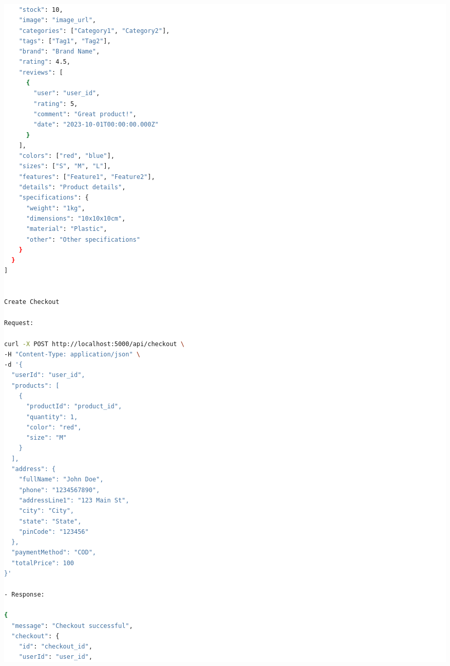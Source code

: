 ```sh
    "stock": 10,
    "image": "image_url",
    "categories": ["Category1", "Category2"],
    "tags": ["Tag1", "Tag2"],
    "brand": "Brand Name",
    "rating": 4.5,
    "reviews": [
      {
        "user": "user_id",
        "rating": 5,
        "comment": "Great product!",
        "date": "2023-10-01T00:00:00.000Z"
      }
    ],
    "colors": ["red", "blue"],
    "sizes": ["S", "M", "L"],
    "features": ["Feature1", "Feature2"],
    "details": "Product details",
    "specifications": {
      "weight": "1kg",
      "dimensions": "10x10x10cm",
      "material": "Plastic",
      "other": "Other specifications"
    }
  }
]


Create Checkout

Request:

curl -X POST http://localhost:5000/api/checkout \
-H "Content-Type: application/json" \
-d '{
  "userId": "user_id",
  "products": [
    {
      "productId": "product_id",
      "quantity": 1,
      "color": "red",
      "size": "M"
    }
  ],
  "address": {
    "fullName": "John Doe",
    "phone": "1234567890",
    "addressLine1": "123 Main St",
    "city": "City",
    "state": "State",
    "pinCode": "123456"
  },
  "paymentMethod": "COD",
  "totalPrice": 100
}'

- Response:

{
  "message": "Checkout successful",
  "checkout": {
    "id": "checkout_id",
    "userId": "user_id",
```